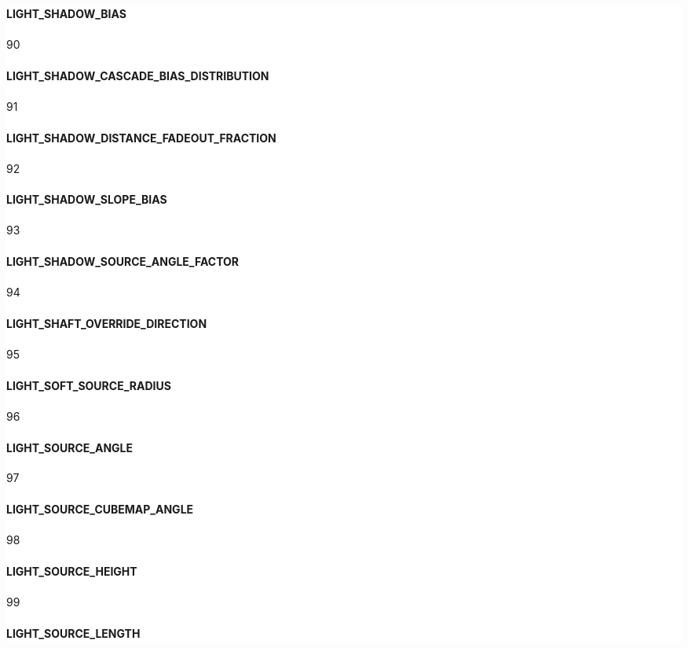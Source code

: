#### LIGHT_SHADOW_BIAS

90

<a id="unreal.InterchangePropertyTracks.LIGHT_SHADOW_CASCADE_BIAS_DISTRIBUTION"></a>

#### LIGHT_SHADOW_CASCADE_BIAS_DISTRIBUTION

91

<a id="unreal.InterchangePropertyTracks.LIGHT_SHADOW_DISTANCE_FADEOUT_FRACTION"></a>

#### LIGHT_SHADOW_DISTANCE_FADEOUT_FRACTION

92

<a id="unreal.InterchangePropertyTracks.LIGHT_SHADOW_SLOPE_BIAS"></a>

#### LIGHT_SHADOW_SLOPE_BIAS

93

<a id="unreal.InterchangePropertyTracks.LIGHT_SHADOW_SOURCE_ANGLE_FACTOR"></a>

#### LIGHT_SHADOW_SOURCE_ANGLE_FACTOR

94

<a id="unreal.InterchangePropertyTracks.LIGHT_SHAFT_OVERRIDE_DIRECTION"></a>

#### LIGHT_SHAFT_OVERRIDE_DIRECTION

95

<a id="unreal.InterchangePropertyTracks.LIGHT_SOFT_SOURCE_RADIUS"></a>

#### LIGHT_SOFT_SOURCE_RADIUS

96

<a id="unreal.InterchangePropertyTracks.LIGHT_SOURCE_ANGLE"></a>

#### LIGHT_SOURCE_ANGLE

97

<a id="unreal.InterchangePropertyTracks.LIGHT_SOURCE_CUBEMAP_ANGLE"></a>

#### LIGHT_SOURCE_CUBEMAP_ANGLE

98

<a id="unreal.InterchangePropertyTracks.LIGHT_SOURCE_HEIGHT"></a>

#### LIGHT_SOURCE_HEIGHT

99

<a id="unreal.InterchangePropertyTracks.LIGHT_SOURCE_LENGTH"></a>

#### LIGHT_SOURCE_LENGTH
